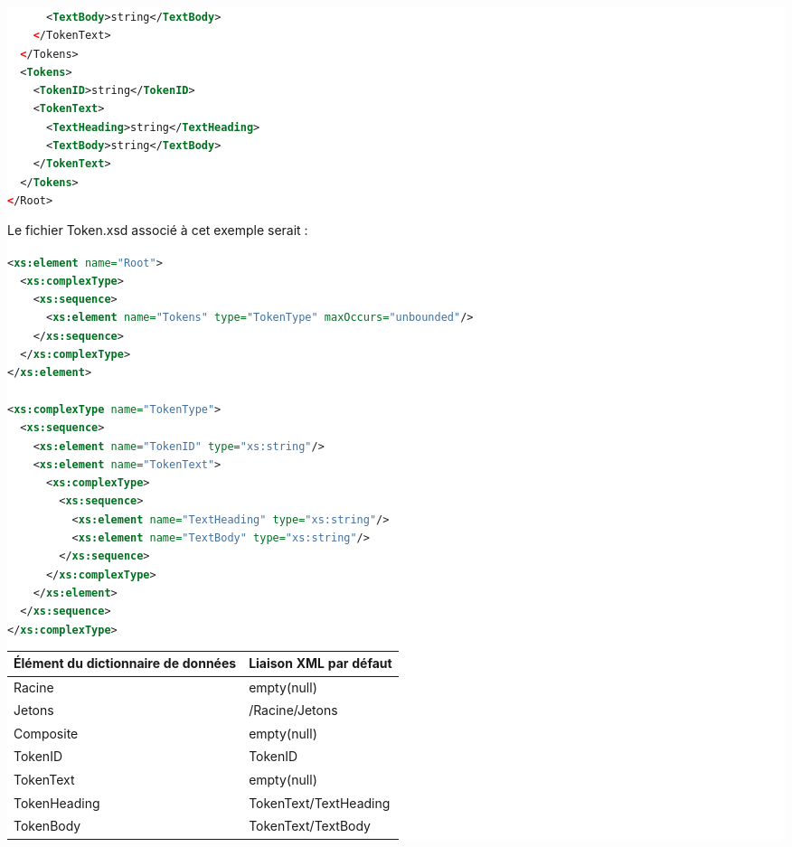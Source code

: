 ```xml
      <TextBody>string</TextBody> 
    </TokenText> 
  </Tokens> 
  <Tokens> 
    <TokenID>string</TokenID> 
    <TokenText> 
      <TextHeading>string</TextHeading> 
      <TextBody>string</TextBody> 
    </TokenText> 
  </Tokens> 
</Root> 
```

Le fichier Token.xsd associé à cet exemple serait :

```xml
<xs:element name="Root"> 
  <xs:complexType> 
    <xs:sequence> 
      <xs:element name="Tokens" type="TokenType" maxOccurs="unbounded"/> 
    </xs:sequence> 
  </xs:complexType> 
</xs:element> 
  
<xs:complexType name="TokenType"> 
  <xs:sequence> 
    <xs:element name="TokenID" type="xs:string"/> 
    <xs:element name="TokenText"> 
      <xs:complexType> 
        <xs:sequence> 
          <xs:element name="TextHeading" type="xs:string"/> 
          <xs:element name="TextBody" type="xs:string"/> 
        </xs:sequence> 
      </xs:complexType> 
    </xs:element> 
  </xs:sequence> 
</xs:complexType>
```

| **Élément du dictionnaire de données** | **Liaison XML par défaut** |
|---|---|
| Racine | empty(null) |
| Jetons | /Racine/Jetons |
| Composite | empty(null) |
| TokenID | TokenID |
| TokenText | empty(null) |
| TokenHeading | TokenText/TextHeading |
| TokenBody | TokenText/TextBody |
